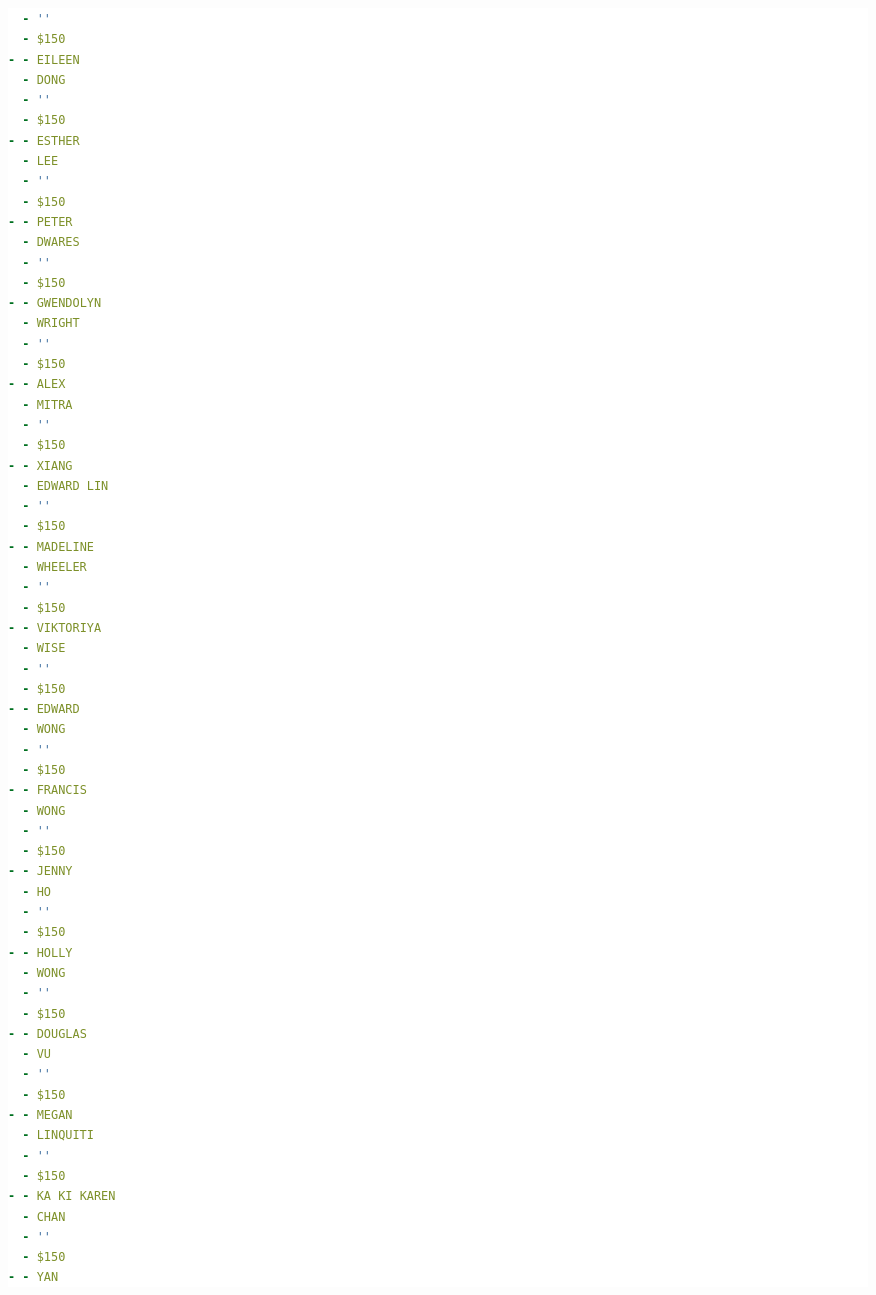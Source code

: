 ```yaml
  - ''
  - $150
- - EILEEN
  - DONG
  - ''
  - $150
- - ESTHER
  - LEE
  - ''
  - $150
- - PETER
  - DWARES
  - ''
  - $150
- - GWENDOLYN
  - WRIGHT
  - ''
  - $150
- - ALEX
  - MITRA
  - ''
  - $150
- - XIANG
  - EDWARD LIN
  - ''
  - $150
- - MADELINE
  - WHEELER
  - ''
  - $150
- - VIKTORIYA
  - WISE
  - ''
  - $150
- - EDWARD
  - WONG
  - ''
  - $150
- - FRANCIS
  - WONG
  - ''
  - $150
- - JENNY
  - HO
  - ''
  - $150
- - HOLLY
  - WONG
  - ''
  - $150
- - DOUGLAS
  - VU
  - ''
  - $150
- - MEGAN
  - LINQUITI
  - ''
  - $150
- - KA KI KAREN
  - CHAN
  - ''
  - $150
- - YAN
```